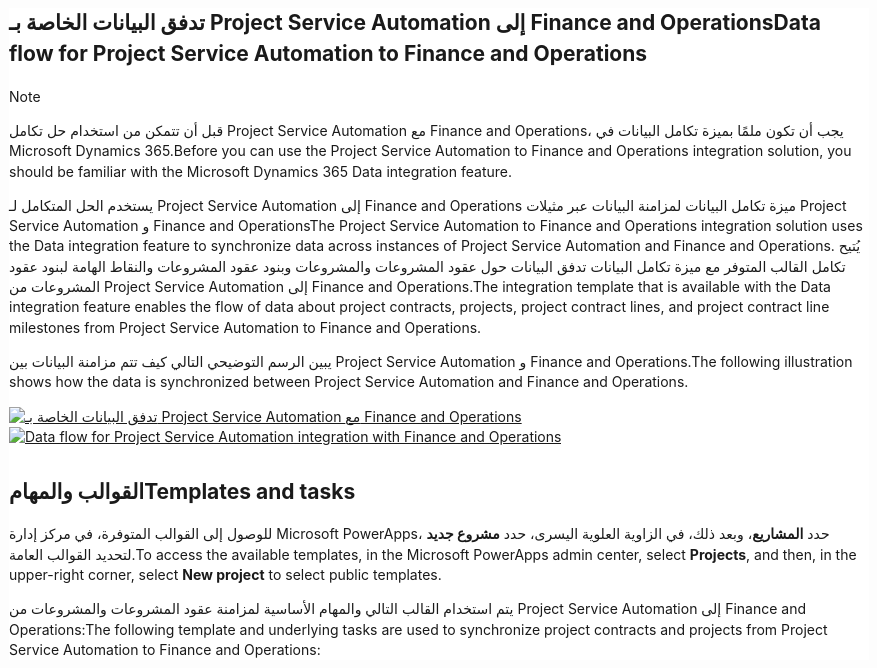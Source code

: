 ## <a name="data-flow-for-project-service-automation-to-finance-and-operations"></a><span data-ttu-id="8b647-106">تدفق البيانات الخاصة بـ Project Service Automation إلى Finance and Operations</span><span class="sxs-lookup"><span data-stu-id="8b647-106">Data flow for Project Service Automation to Finance and Operations</span></span>

> [!NOTE]
> <span data-ttu-id="8b647-107">قبل أن تتمكن من استخدام حل تكامل Project Service Automation مع Finance and Operations، يجب أن تكون ملمًا بميزة تكامل البيانات في Microsoft Dynamics 365.</span><span class="sxs-lookup"><span data-stu-id="8b647-107">Before you can use the Project Service Automation to Finance and Operations integration solution, you should be familiar with the Microsoft Dynamics 365 Data integration feature.</span></span>

<span data-ttu-id="8b647-108">يستخدم الحل المتكامل لـ Project Service Automation إلى Finance and Operations ميزة تكامل البيانات لمزامنة البيانات عبر مثيلات Project Service Automation و Finance and Operations</span><span class="sxs-lookup"><span data-stu-id="8b647-108">The Project Service Automation to Finance and Operations integration solution uses the Data integration feature to synchronize data across instances of Project Service Automation and Finance and Operations.</span></span> <span data-ttu-id="8b647-109">يُتيح تكامل القالب المتوفر مع ميزة تكامل البيانات تدفق البيانات حول عقود المشروعات والمشروعات وبنود عقود المشروعات والنقاط الهامة لبنود عقود المشروعات من Project Service Automation إلى Finance and Operations.</span><span class="sxs-lookup"><span data-stu-id="8b647-109">The integration template that is available with the Data integration feature enables the flow of data about project contracts, projects, project contract lines, and project contract line milestones from Project Service Automation to Finance and Operations.</span></span>

<span data-ttu-id="8b647-110">يبين الرسم التوضيحي التالي كيف تتم مزامنة البيانات بين Project Service Automation و Finance and Operations.</span><span class="sxs-lookup"><span data-stu-id="8b647-110">The following illustration shows how the data is synchronized between Project Service Automation and Finance and Operations.</span></span>

<span data-ttu-id="8b647-111">[![تدفق البيانات الخاصة بـ Project Service Automation مع Finance and Operations](./media/ProjectsAndContractsFlow.JPG)](./media/ProjectsAndContractsFlow.JPG)</span><span class="sxs-lookup"><span data-stu-id="8b647-111">[![Data flow for Project Service Automation integration with Finance and Operations](./media/ProjectsAndContractsFlow.JPG)](./media/ProjectsAndContractsFlow.JPG)</span></span>

## <a name="templates-and-tasks"></a><span data-ttu-id="8b647-112">القوالب والمهام</span><span class="sxs-lookup"><span data-stu-id="8b647-112">Templates and tasks</span></span>

<span data-ttu-id="8b647-113">للوصول إلى القوالب المتوفرة، في مركز إدارة Microsoft PowerApps، حدد **المشاريع**، وبعد ذلك، في الزاوية العلوية اليسرى، حدد **مشروع جديد** لتحديد القوالب العامة.</span><span class="sxs-lookup"><span data-stu-id="8b647-113">To access the available templates, in the Microsoft PowerApps admin center, select **Projects**, and then, in the upper-right corner, select **New project** to select public templates.</span></span>

<span data-ttu-id="8b647-114">يتم استخدام القالب التالي والمهام الأساسية لمزامنة عقود المشروعات والمشروعات من Project Service Automation إلى Finance and Operations:</span><span class="sxs-lookup"><span data-stu-id="8b647-114">The following template and underlying tasks are used to synchronize project contracts and projects from Project Service Automation to Finance and Operations:</span></span>
